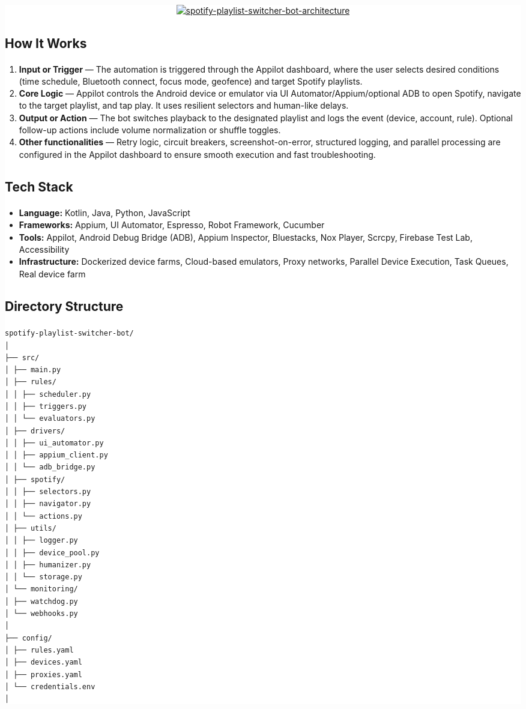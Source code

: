 </p>
<p align="center">
  <a href="https://bitbash.dev" target="_blank">
    <img src="spotify-playlist-switcher-bot-architecture.png" alt="spotify-playlist-switcher-bot-architecture" width="95%">
  </a>
</p>

## How It Works
1. **Input or Trigger** — The automation is triggered through the Appilot dashboard, where the user selects desired conditions (time schedule, Bluetooth connect, focus mode, geofence) and target Spotify playlists.  
2. **Core Logic** — Appilot controls the Android device or emulator via UI Automator/Appium/optional ADB to open Spotify, navigate to the target playlist, and tap play. It uses resilient selectors and human-like delays.  
3. **Output or Action** — The bot switches playback to the designated playlist and logs the event (device, account, rule). Optional follow-up actions include volume normalization or shuffle toggles.  
4. **Other functionalities** — Retry logic, circuit breakers, screenshot-on-error, structured logging, and parallel processing are configured in the Appilot dashboard to ensure smooth execution and fast troubleshooting.

## Tech Stack
- **Language:** Kotlin, Java, Python, JavaScript  
- **Frameworks:** Appium, UI Automator, Espresso, Robot Framework, Cucumber  
- **Tools:** Appilot, Android Debug Bridge (ADB), Appium Inspector, Bluestacks, Nox Player, Scrcpy, Firebase Test Lab, Accessibility  
- **Infrastructure:** Dockerized device farms, Cloud-based emulators, Proxy networks, Parallel Device Execution, Task Queues, Real device farm

## Directory Structure
```
spotify-playlist-switcher-bot/
│
├── src/
│ ├── main.py
│ ├── rules/
│ │ ├── scheduler.py
│ │ ├── triggers.py
│ │ └── evaluators.py
│ ├── drivers/
│ │ ├── ui_automator.py
│ │ ├── appium_client.py
│ │ └── adb_bridge.py
│ ├── spotify/
│ │ ├── selectors.py
│ │ ├── navigator.py
│ │ └── actions.py
│ ├── utils/
│ │ ├── logger.py
│ │ ├── device_pool.py
│ │ ├── humanizer.py
│ │ └── storage.py
│ └── monitoring/
│ ├── watchdog.py
│ └── webhooks.py
│
├── config/
│ ├── rules.yaml
│ ├── devices.yaml
│ ├── proxies.yaml
│ └── credentials.env
│
```